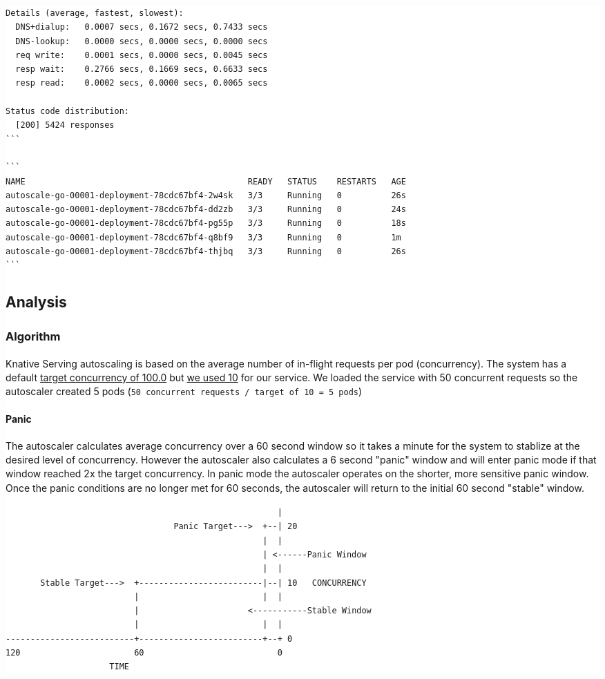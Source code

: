    Details (average, fastest, slowest):
      DNS+dialup:   0.0007 secs, 0.1672 secs, 0.7433 secs
      DNS-lookup:   0.0000 secs, 0.0000 secs, 0.0000 secs
      req write:    0.0001 secs, 0.0000 secs, 0.0045 secs
      resp wait:    0.2766 secs, 0.1669 secs, 0.6633 secs
      resp read:    0.0002 secs, 0.0000 secs, 0.0065 secs

    Status code distribution:
      [200] 5424 responses
    ```

    ```
    NAME                                             READY   STATUS    RESTARTS   AGE
    autoscale-go-00001-deployment-78cdc67bf4-2w4sk   3/3     Running   0          26s
    autoscale-go-00001-deployment-78cdc67bf4-dd2zb   3/3     Running   0          24s
    autoscale-go-00001-deployment-78cdc67bf4-pg55p   3/3     Running   0          18s
    autoscale-go-00001-deployment-78cdc67bf4-q8bf9   3/3     Running   0          1m
    autoscale-go-00001-deployment-78cdc67bf4-thjbq   3/3     Running   0          26s
    ```

## Analysis

### Algorithm

Knative Serving autoscaling is based on the average number of in-flight requests
per pod (concurrency). The system has a default
[target concurrency of 100.0](https://github.com/knative/serving/blob/3f00c39e289ed4bfb84019131651c2e4ea660ab5/config/config-autoscaler.yaml#L35)
but [we used 10](service.yaml#L26) for our service. We loaded the service with
50 concurrent requests so the autoscaler created 5 pods
(`50 concurrent requests / target of 10 = 5 pods`)

#### Panic

The autoscaler calculates average concurrency over a 60 second window so it
takes a minute for the system to stablize at the desired level of concurrency.
However the autoscaler also calculates a 6 second "panic" window and will enter
panic mode if that window reached 2x the target concurrency. In panic mode the
autoscaler operates on the shorter, more sensitive panic window. Once the panic
conditions are no longer met for 60 seconds, the autoscaler will return to the
initial 60 second "stable" window.

 ```
                                                        |
                                   Panic Target--->  +--| 20
                                                     |  |
                                                     | <------Panic Window
                                                     |  |
        Stable Target--->  +-------------------------|--| 10   CONCURRENCY
                           |                         |  |
                           |                      <-----------Stable Window
                           |                         |  |
 --------------------------+-------------------------+--+ 0
 120                       60                           0
                      TIME
 ```
